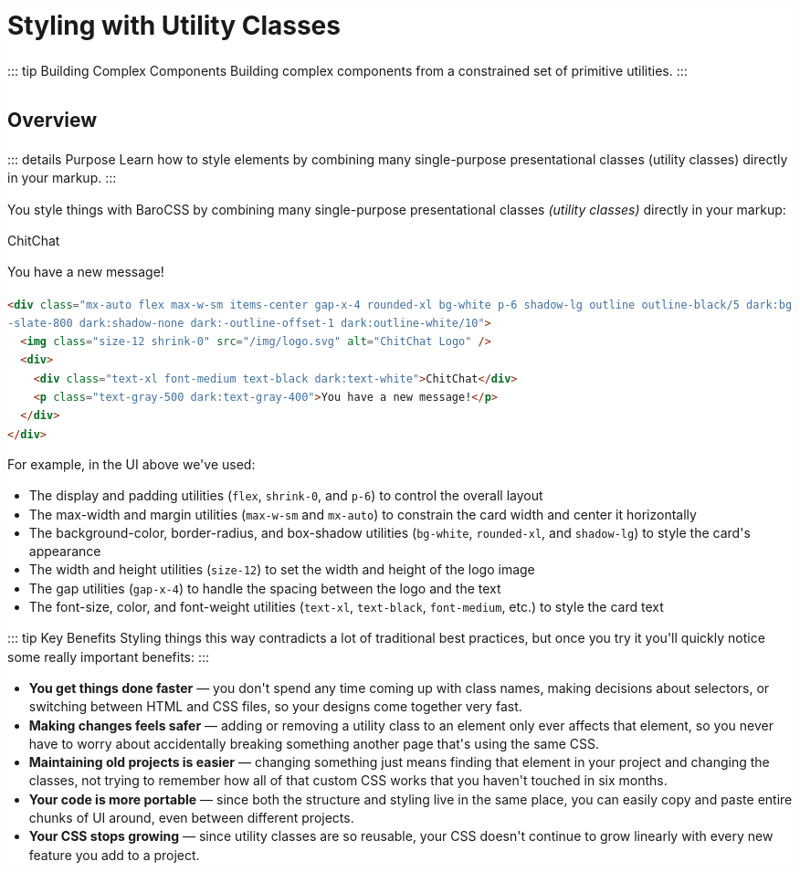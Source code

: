 # Styling with Utility Classes

::: tip Building Complex Components
Building complex components from a constrained set of primitive utilities.
:::

## Overview

::: details Purpose
Learn how to style elements by combining many single-purpose presentational classes (utility classes) directly in your markup.
:::

You style things with BaroCSS by combining many single-purpose presentational classes _(utility classes)_ directly in your markup:

ChitChat

You have a new message!

```html
<div class="mx-auto flex max-w-sm items-center gap-x-4 rounded-xl bg-white p-6 shadow-lg outline outline-black/5 dark:bg-slate-800 dark:shadow-none dark:-outline-offset-1 dark:outline-white/10">
  <img class="size-12 shrink-0" src="/img/logo.svg" alt="ChitChat Logo" />
  <div>
    <div class="text-xl font-medium text-black dark:text-white">ChitChat</div>
    <p class="text-gray-500 dark:text-gray-400">You have a new message!</p>
  </div>
</div>
```

For example, in the UI above we've used:

- The display and padding utilities (`flex`, `shrink-0`, and `p-6`) to control the overall layout
- The max-width and margin utilities (`max-w-sm` and `mx-auto`) to constrain the card width and center it horizontally
- The background-color, border-radius, and box-shadow utilities (`bg-white`, `rounded-xl`, and `shadow-lg`) to style the card's appearance
- The width and height utilities (`size-12`) to set the width and height of the logo image
- The gap utilities (`gap-x-4`) to handle the spacing between the logo and the text
- The font-size, color, and font-weight utilities (`text-xl`, `text-black`, `font-medium`, etc.) to style the card text

::: tip Key Benefits
Styling things this way contradicts a lot of traditional best practices, but once you try it you'll quickly notice some really important benefits:
:::

- **You get things done faster** — you don't spend any time coming up with class names, making decisions about selectors, or switching between HTML and CSS files, so your designs come together very fast.
- **Making changes feels safer** — adding or removing a utility class to an element only ever affects that element, so you never have to worry about accidentally breaking something another page that's using the same CSS.
- **Maintaining old projects is easier** — changing something just means finding that element in your project and changing the classes, not trying to remember how all of that custom CSS works that you haven't touched in six months.
- **Your code is more portable** — since both the structure and styling live in the same place, you can easily copy and paste entire chunks of UI around, even between different projects.
- **Your CSS stops growing** — since utility classes are so reusable, your CSS doesn't continue to grow linearly with every new feature you add to a project.
